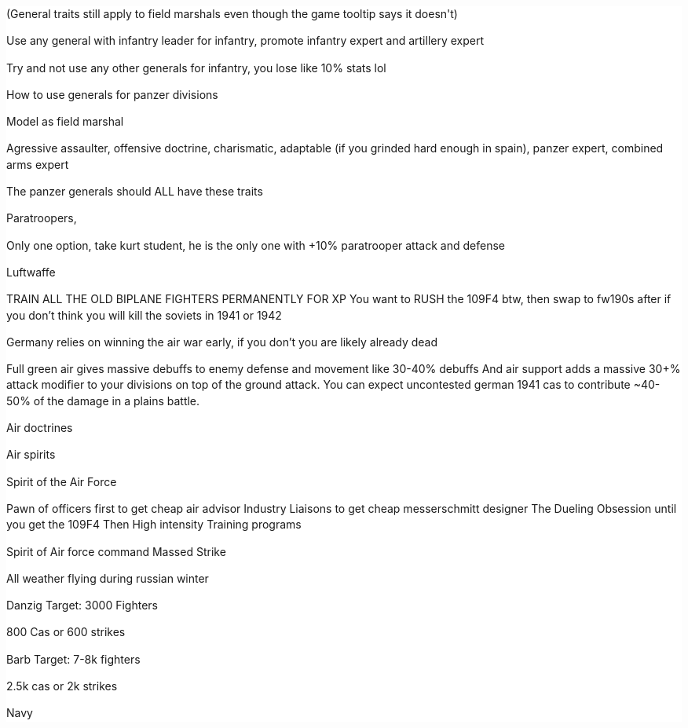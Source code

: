 (General traits still apply to field marshals even though the game tooltip says it doesn't)

Use any general with infantry leader for infantry, promote infantry expert and artillery expert

Try and not use any other generals for infantry, you lose like 10% stats lol

How to use generals for panzer divisions

Model as field marshal

Agressive assaulter, offensive doctrine, charismatic, adaptable (if you grinded hard enough in
spain), panzer expert, combined arms expert




<a name="br7"></a>The panzer generals should ALL have these traits

Paratroopers,

Only one option, take kurt student, he is the only one with +10% paratrooper attack and defense

Luftwaffe

TRAIN ALL THE OLD BIPLANE FIGHTERS PERMANENTLY FOR XP
You want to RUSH the 109F4 btw, then swap to fw190s after if you don’t think you will kill the
soviets in 1941 or 1942

Germany relies on winning the air war early, if you don’t you are likely already dead

Full green air gives massive debuffs to enemy defense and movement like 30-40% debuffs
And air support adds a massive 30+% attack modifier to your divisions on top of the ground
attack. You can expect uncontested german 1941 cas to contribute ~40-50% of the damage in
a plains battle.

Air doctrines



<a name="br8"></a>Air spirits

Spirit of the Air Force

Pawn of officers first to get cheap air advisor
Industry Liaisons to get cheap messerschmitt designer
The Dueling Obsession until you get the 109F4
Then High intensity Training programs

Spirit of Air force command
Massed Strike

All weather flying during russian winter

Danzig Target: 3000 Fighters

800 Cas or 600 strikes

Barb Target: 7-8k fighters

2\.5k cas or 2k strikes




<a name="br9"></a>Navy
